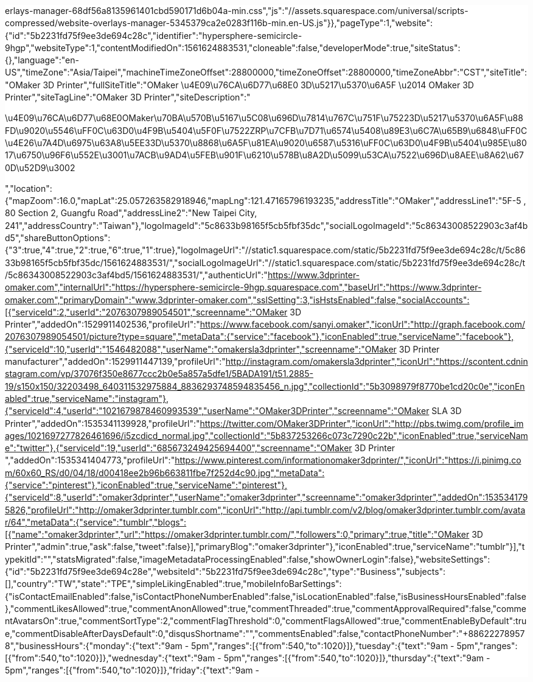 erlays-manager-68df56a8135961401cbd590171d6b04a-min.css","js":"//assets.squarespace.com/universal/scripts-compressed/website-overlays-manager-5345379ca2e0283f116b-min.en-US.js"}},"pageType":1,"website":{"id":"5b2231fd75f9ee3de694c28c","identifier":"hypersphere-semicircle-9hgp","websiteType":1,"contentModifiedOn":1561624883531,"cloneable":false,"developerMode":true,"siteStatus":{},"language":"en-US","timeZone":"Asia/Taipei","machineTimeZoneOffset":28800000,"timeZoneOffset":28800000,"timeZoneAbbr":"CST","siteTitle":"OMaker 3D Printer","fullSiteTitle":"OMaker \u4E09\u76CA\u6D77\u68E0 3D\u5217\u5370\u6A5F \u2014 OMaker 3D Printer","siteTagLine":"OMaker 3D Printer","siteDescription":"<p>\u4E09\u76CA\u6D77\u68E0OMaker\u70BA\u570B\u5167\u5C08\u696D\u7814\u767C\u751F\u75223D\u5217\u5370\u6A5F\u88FD\u9020\u5546\uFF0C\u63D0\u4F9B\u5404\u5F0F\u7522ZRP\u7CFB\u7D71\u6574\u5408\u89E3\u6C7A\u65B9\u6848\uFF0C\u4E26\u7A4D\u6975\u63A8\u5EE33D\u5370\u8868\u6A5F\u81EA\u9020\u6587\u5316\uFF0C\u63D0\u4F9B\u5404\u985E\u8017\u6750\u96F6\u552E\u3001\u7ACB\u9AD4\u5FEB\u901F\u6210\u578B\u8A2D\u5099\u53CA\u7522\u696D\u8AEE\u8A62\u670D\u52D9\u3002</p>","location":{"mapZoom":16.0,"mapLat":25.057263582918946,"mapLng":121.47165796193235,"addressTitle":"OMaker","addressLine1":"5F-5 , 80 Section 2, Guangfu Road","addressLine2":"New Taipei City, 241","addressCountry":"Taiwan"},"logoImageId":"5c8633b98165f5cb5fbf35dc","socialLogoImageId":"5c86343008522903c3af4bd5","shareButtonOptions":{"3":true,"4":true,"2":true,"6":true,"1":true},"logoImageUrl":"//static1.squarespace.com/static/5b2231fd75f9ee3de694c28c/t/5c8633b98165f5cb5fbf35dc/1561624883531/","socialLogoImageUrl":"//static1.squarespace.com/static/5b2231fd75f9ee3de694c28c/t/5c86343008522903c3af4bd5/1561624883531/","authenticUrl":"https://www.3dprinter-omaker.com","internalUrl":"https://hypersphere-semicircle-9hgp.squarespace.com","baseUrl":"https://www.3dprinter-omaker.com","primaryDomain":"www.3dprinter-omaker.com","sslSetting":3,"isHstsEnabled":false,"socialAccounts":[{"serviceId":2,"userId":"2076307989054501","screenname":"OMaker 3D Printer","addedOn":1529911402536,"profileUrl":"https://www.facebook.com/sanyi.omaker","iconUrl":"http://graph.facebook.com/2076307989054501/picture?type=square","metaData":{"service":"facebook"},"iconEnabled":true,"serviceName":"facebook"},{"serviceId":10,"userId":"1546482088","userName":"omakersla3dprinter","screenname":"OMaker 3D Printer manufacturer","addedOn":1529911447139,"profileUrl":"http://instagram.com/omakersla3dprinter","iconUrl":"https://scontent.cdninstagram.com/vp/37076f350e8677ccc2b0e5a857a5dfe1/5BADA191/t51.2885-19/s150x150/32203498_640311532975884_8836293748594835456_n.jpg","collectionId":"5b3098979f8770be1cd20c0e","iconEnabled":true,"serviceName":"instagram"},{"serviceId":4,"userId":"1021679878460993539","userName":"OMaker3DPrinter","screenname":"OMaker SLA 3D Printer","addedOn":1535341139928,"profileUrl":"https://twitter.com/OMaker3DPrinter","iconUrl":"http://pbs.twimg.com/profile_images/1021697277826461696/i5zcdicd_normal.jpg","collectionId":"5b837253266c073c7290c22b","iconEnabled":true,"serviceName":"twitter"},{"serviceId":19,"userId":"685673249425694400","screenname":"OMaker 3D Printer ","addedOn":1535341404773,"profileUrl":"https://www.pinterest.com/informationomaker3dprinter/","iconUrl":"https://i.pinimg.com/60x60_RS/d0/04/18/d00418ee2b96b663811fbe7f252d4c90.jpg","metaData":{"service":"pinterest"},"iconEnabled":true,"serviceName":"pinterest"},{"serviceId":8,"userId":"omaker3dprinter","userName":"omaker3dprinter","screenname":"omaker3dprinter","addedOn":1535341795826,"profileUrl":"http://omaker3dprinter.tumblr.com","iconUrl":"http://api.tumblr.com/v2/blog/omaker3dprinter.tumblr.com/avatar/64","metaData":{"service":"tumblr","blogs":[{"name":"omaker3dprinter","url":"https://omaker3dprinter.tumblr.com/","followers":0,"primary":true,"title":"OMaker 3D Printer","admin":true,"ask":false,"tweet":false}],"primaryBlog":"omaker3dprinter"},"iconEnabled":true,"serviceName":"tumblr"}],"typekitId":"","statsMigrated":false,"imageMetadataProcessingEnabled":false,"showOwnerLogin":false},"websiteSettings":{"id":"5b2231fd75f9ee3de694c28e","websiteId":"5b2231fd75f9ee3de694c28c","type":"Business","subjects":[],"country":"TW","state":"TPE","simpleLikingEnabled":true,"mobileInfoBarSettings":{"isContactEmailEnabled":false,"isContactPhoneNumberEnabled":false,"isLocationEnabled":false,"isBusinessHoursEnabled":false},"commentLikesAllowed":true,"commentAnonAllowed":true,"commentThreaded":true,"commentApprovalRequired":false,"commentAvatarsOn":true,"commentSortType":2,"commentFlagThreshold":0,"commentFlagsAllowed":true,"commentEnableByDefault":true,"commentDisableAfterDaysDefault":0,"disqusShortname":"","commentsEnabled":false,"contactPhoneNumber":"+886222789578","businessHours":{"monday":{"text":"9am - 5pm","ranges":[{"from":540,"to":1020}]},"tuesday":{"text":"9am - 5pm","ranges":[{"from":540,"to":1020}]},"wednesday":{"text":"9am - 5pm","ranges":[{"from":540,"to":1020}]},"thursday":{"text":"9am - 5pm","ranges":[{"from":540,"to":1020}]},"friday":{"text":"9am -